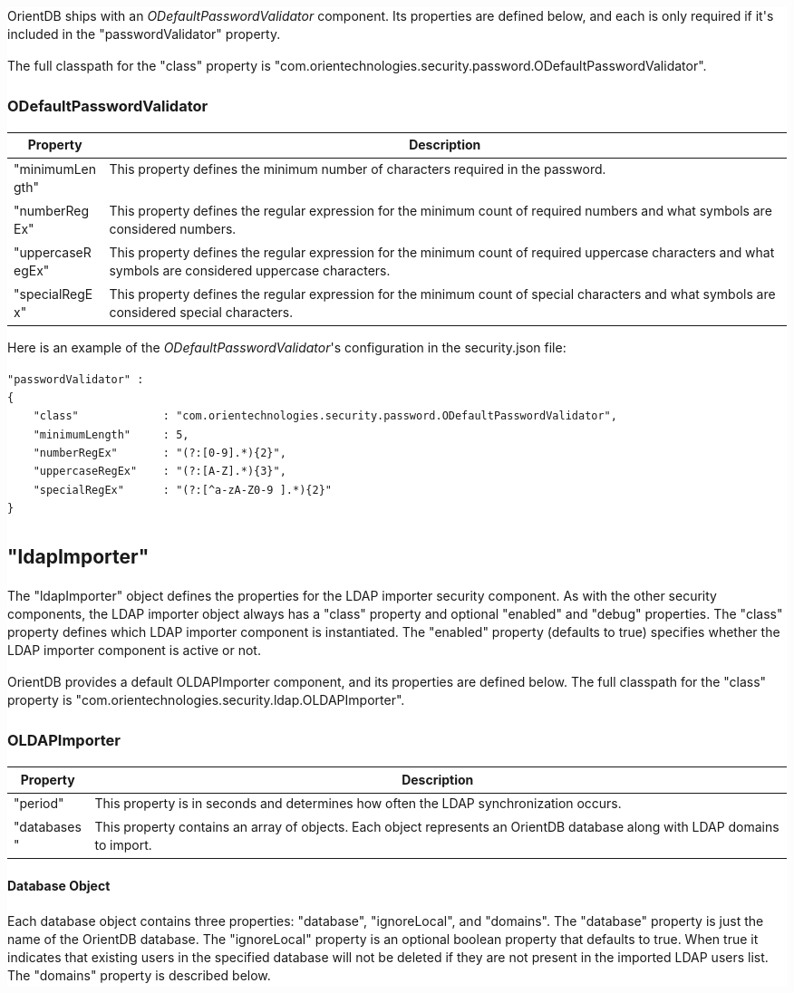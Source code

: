 OrientDB ships with an *ODefaultPasswordValidator* component.  Its properties are defined below, and each is only required if it's included in the "passwordValidator" property.

The full classpath for the "class" property is "com.orientechnologies.security.password.ODefaultPasswordValidator".

### ODefaultPasswordValidator

|Property|Description|
|--------|-----------|
|"minimumLength"|This property defines the minimum number of characters required in the password.|
|"numberRegEx"|This property defines the regular expression for the minimum count of required numbers and what symbols are considered numbers.|
|"uppercaseRegEx"|This property defines the regular expression for the minimum count of required uppercase characters and what symbols are considered uppercase characters.|
|"specialRegEx"|This property defines the regular expression for the minimum count of special characters and what symbols are considered special characters.|

Here is an example of the *ODefaultPasswordValidator*'s configuration in the security.json file:
	
	"passwordValidator" :
	{
		"class"				: "com.orientechnologies.security.password.ODefaultPasswordValidator",
		"minimumLength"		: 5,
		"numberRegEx"		: "(?:[0-9].*){2}",
		"uppercaseRegEx"	: "(?:[A-Z].*){3}",
		"specialRegEx"		: "(?:[^a-zA-Z0-9 ].*){2}"
	}
	

## "ldapImporter"
The "ldapImporter" object defines the properties for the LDAP importer security component.  As with the other security components, the LDAP importer object always has a "class" property and optional "enabled" and "debug" properties.  The "class" property defines which LDAP importer component is instantiated.  The "enabled" property (defaults to true) specifies whether the LDAP importer component is active or not.

OrientDB provides a default OLDAPImporter component, and its properties are defined below.  The full classpath for the "class" property is "com.orientechnologies.security.ldap.OLDAPImporter".

### OLDAPImporter
|Property|Description|
|--------|-----------|
|"period"|This property is in seconds and determines how often the LDAP synchronization occurs.|
|"databases"|This property contains an array of objects.  Each object represents an OrientDB database along with LDAP domains to import.|

#### Database Object 
Each database object contains three properties: "database", "ignoreLocal", and "domains".  The "database" property is just the name of the OrientDB database.  The "ignoreLocal" property is an optional boolean property that defaults to true.  When true it indicates that existing users in the specified database will not be deleted if they are not present in the imported LDAP users list.  The "domains" property is described below.
